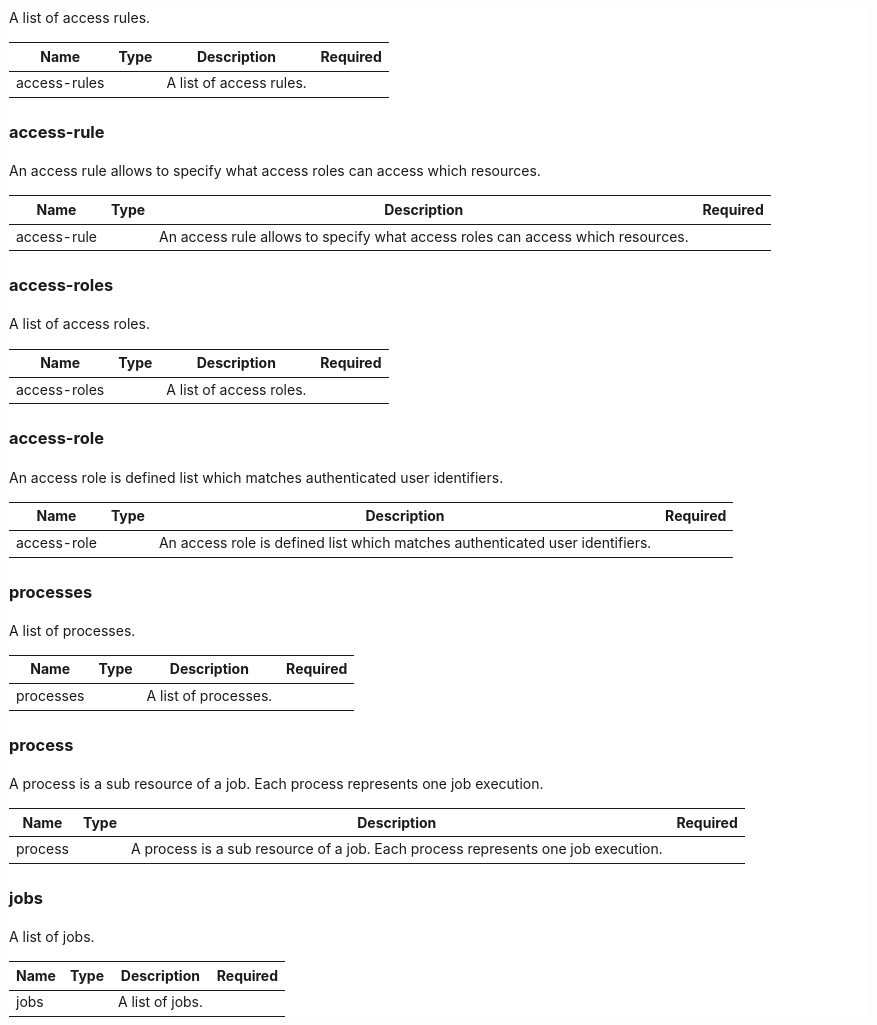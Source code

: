 A list of access rules.

| Name | Type | Description | Required |
| ---- | ---- | ----------- | -------- |
| access-rules |  | A list of access rules. |  |

### access-rule  

An access rule allows to specify what access roles can access which resources.

| Name | Type | Description | Required |
| ---- | ---- | ----------- | -------- |
| access-rule |  | An access rule allows to specify what access roles can access which resources. |  |

### access-roles  

A list of access roles.

| Name | Type | Description | Required |
| ---- | ---- | ----------- | -------- |
| access-roles |  | A list of access roles. |  |

### access-role  

An access role is defined list which matches authenticated user identifiers.

| Name | Type | Description | Required |
| ---- | ---- | ----------- | -------- |
| access-role |  | An access role is defined list which matches authenticated user identifiers. |  |

### processes  

A list of processes.

| Name | Type | Description | Required |
| ---- | ---- | ----------- | -------- |
| processes |  | A list of processes. |  |

### process  

A process is a sub resource of a job. Each process represents one job execution.

| Name | Type | Description | Required |
| ---- | ---- | ----------- | -------- |
| process |  | A process is a sub resource of a job. Each process represents one job execution. |  |

### jobs  

A list of jobs.

| Name | Type | Description | Required |
| ---- | ---- | ----------- | -------- |
| jobs |  | A list of jobs. |  |

